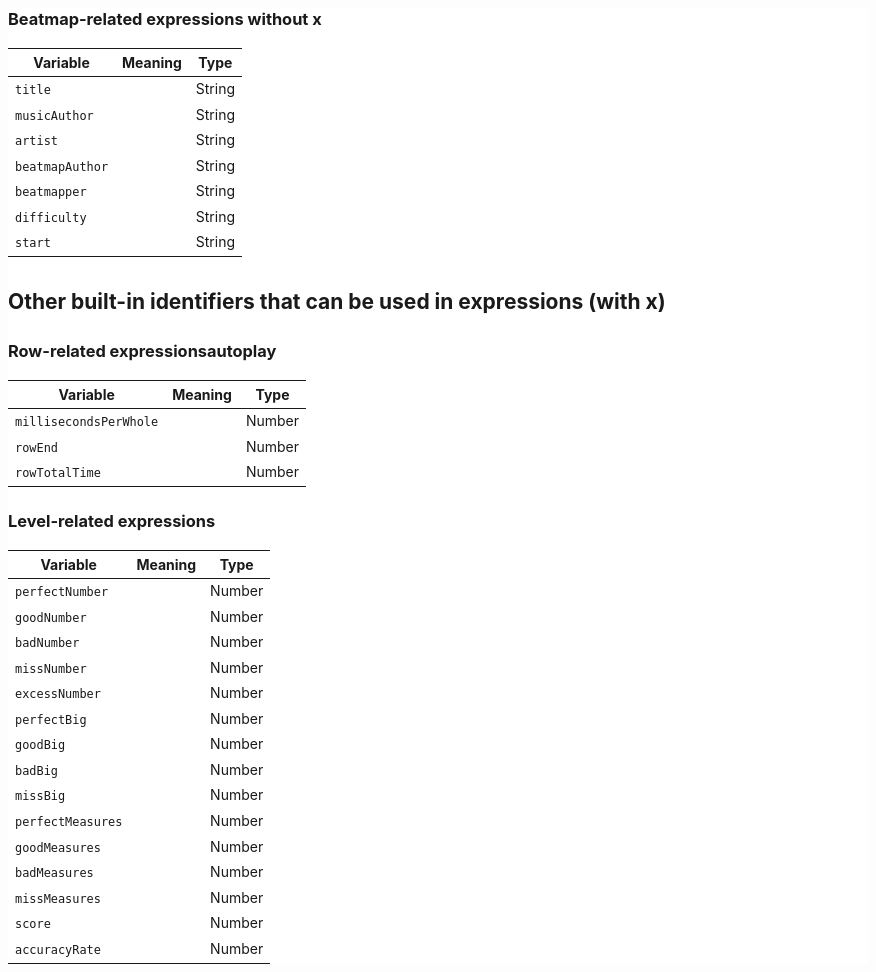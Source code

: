 ### Beatmap-related expressions without x



| Variable | Meaning | Type |
|---|---|---|
| `title` | | String |
| `musicAuthor` | | String |
| `artist` | | String |
| `beatmapAuthor` | | String |
| `beatmapper` | | String |
| `difficulty` | | String |
| `start` | | String |

## Other built-in identifiers that can be used in expressions (with x)

### Row-related expressionsautoplay



| Variable | Meaning | Type |
|---|---|---|
| `millisecondsPerWhole` | | Number |
| `rowEnd` | | Number |
| `rowTotalTime` | | Number |

### Level-related expressions



| Variable | Meaning | Type |
|---|---|---|
| `perfectNumber` | | Number |
| `goodNumber` | | Number |
| `badNumber` | | Number |
| `missNumber` | | Number |
| `excessNumber` | | Number |
| `perfectBig` | | Number |
| `goodBig` | | Number |
| `badBig` | | Number |
| `missBig` | | Number |
| `perfectMeasures` | | Number |
| `goodMeasures` | | Number |
| `badMeasures` | | Number |
| `missMeasures` | | Number |
| `score` | | Number |
| `accuracyRate` | | Number |